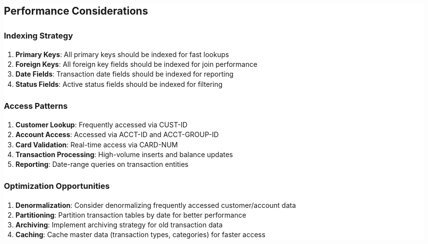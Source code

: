 ## Performance Considerations

### Indexing Strategy
1. **Primary Keys**: All primary keys should be indexed for fast lookups
2. **Foreign Keys**: All foreign key fields should be indexed for join performance
3. **Date Fields**: Transaction date fields should be indexed for reporting
4. **Status Fields**: Active status fields should be indexed for filtering

### Access Patterns
1. **Customer Lookup**: Frequently accessed via CUST-ID
2. **Account Access**: Accessed via ACCT-ID and ACCT-GROUP-ID
3. **Card Validation**: Real-time access via CARD-NUM
4. **Transaction Processing**: High-volume inserts and balance updates
5. **Reporting**: Date-range queries on transaction entities

### Optimization Opportunities
1. **Denormalization**: Consider denormalizing frequently accessed customer/account data
2. **Partitioning**: Partition transaction tables by date for better performance
3. **Archiving**: Implement archiving strategy for old transaction data
4. **Caching**: Cache master data (transaction types, categories) for faster access
